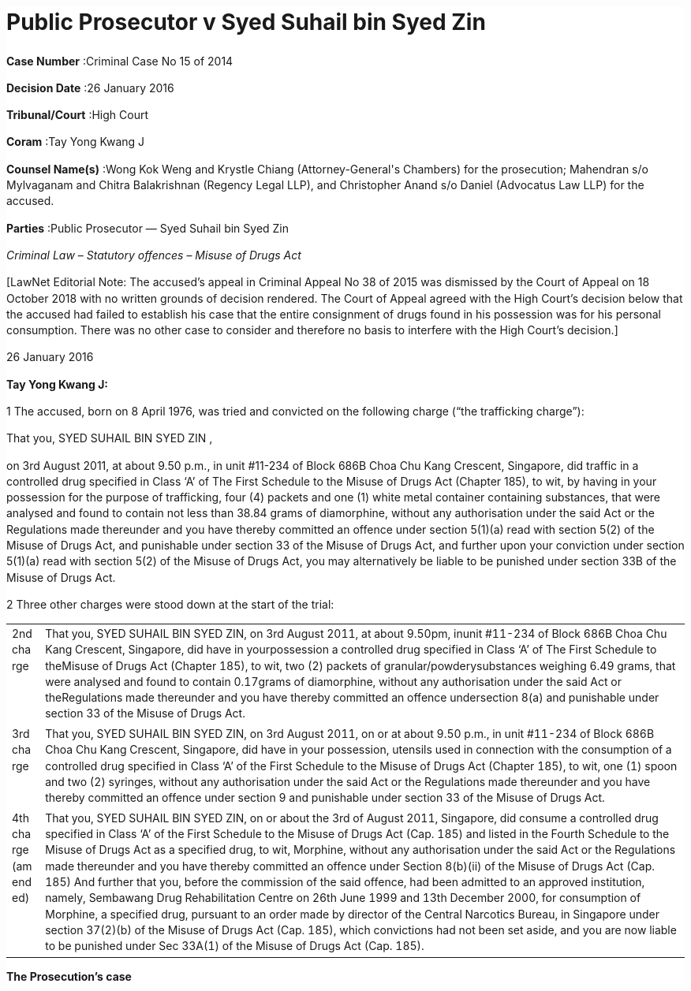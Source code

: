 # Public Prosecutor v Syed Suhail bin Syed Zin

**Case Number** :Criminal Case No 15 of 2014

**Decision Date** :26 January 2016

**Tribunal/Court** :High Court

**Coram** :Tay Yong Kwang J

**Counsel Name(s)** :Wong Kok Weng and Krystle Chiang (Attorney-General's Chambers) for the prosecution; Mahendran s/o Mylvaganam and Chitra Balakrishnan (Regency Legal LLP), and Christopher Anand s/o Daniel (Advocatus Law LLP) for the accused.

**Parties** :Public Prosecutor — Syed Suhail bin Syed Zin

_Criminal Law_ – _Statutory offences_ – _Misuse of Drugs Act_

[LawNet Editorial Note: The accused’s appeal in Criminal Appeal No 38 of 2015 was dismissed by the Court of Appeal on 18 October 2018 with no written grounds of decision rendered. The Court of Appeal agreed with the High Court’s decision below that the accused had failed to establish his case that the entire consignment of drugs found in his possession was for his personal consumption. There was no other case to consider and therefore no basis to interfere with the High Court’s decision.]

26 January 2016

**Tay Yong Kwang J:**

1 The accused, born on 8 April 1976, was tried and convicted on the following charge (“the trafficking charge”):

 That you, SYED SUHAIL BIN SYED ZIN ,

 on 3rd August 2011, at about 9.50 p.m., in unit #11-234 of Block 686B Choa Chu Kang Crescent, Singapore, did traffic in a controlled drug specified in Class ‘A’ of The First Schedule to the Misuse of Drugs Act (Chapter 185), to wit, by having in your possession for the purpose of trafficking, four (4) packets and one (1) white metal container containing substances, that were analysed and found to contain not less than 38.84 grams of diamorphine, without any authorisation under the said Act or the Regulations made thereunder and you have thereby committed an offence under section 5(1)(a) read with section 5(2) of the Misuse of Drugs Act, and punishable under section 33 of the Misuse of Drugs Act, and further upon your conviction under section 5(1)(a) read with section 5(2) of the Misuse of Drugs Act, you may alternatively be liable to be punished under section 33B of the Misuse of Drugs Act.

2 Three other charges were stood down at the start of the trial:

| | |
|-|-|
| 2nd charge            | That you, SYED SUHAIL BIN SYED ZIN, on 3rd August 2011, at about 9.50pm, inunit #11-234 of Block 686B Choa Chu Kang Crescent, Singapore, did have in yourpossession  a  controlled  drug  specified  in  Class  ‘A’  of  The  First  Schedule  to  theMisuse  of  Drugs  Act  (Chapter  185),  to  wit,  two  (2)  packets  of  granular/powderysubstances  weighing  6.49  grams,  that  were  analysed  and  found  to  contain  0.17grams  of  diamorphine,  without  any  authorisation  under the  said  Act  or theRegulations  made  thereunder  and  you  have  thereby  committed  an  offence  undersection 8(a) and punishable under section 33 of the Misuse of Drugs Act. |
| 3rd charge            | That you, SYED SUHAIL BIN SYED ZIN, on 3rd August 2011, on or at about 9.50 p.m., in unit #11-234 of Block 686B Choa Chu Kang Crescent, Singapore, did have in  your  possession,  utensils  used  in  connection  with  the  consumption  of  a controlled drug specified in  Class ‘A’ of the  First  Schedule to the  Misuse of  Drugs Act  (Chapter  185),  to  wit,  one  (1)  spoon  and  two  (2)  syringes,  without  any authorisation under the said Act or the Regulations made thereunder and you have thereby committed an offence under section 9 and punishable under section 33 of the Misuse of Drugs Act. |
| 4th  charge (amended) | That  you, SYED  SUHAIL  BIN  SYED  ZIN,  on  or  about  the  3rd  of  August  2011, Singapore,  did  consume  a  controlled  drug  specified  in  Class  ‘A’  of  the  First Schedule to the Misuse of Drugs Act (Cap. 185) and listed in the Fourth Schedule to  the  Misuse  of  Drugs  Act  as  a  specified  drug,  to  wit, Morphine,  without  any authorisation under the said Act or the Regulations made thereunder and you have thereby  committed  an  offence  under  Section  8(b)(ii)  of  the  Misuse  of  Drugs  Act (Cap. 185) And further that  you,  before  the  commission  of  the  said  offence,  had  been  admitted  to  an approved institution, namely,  Sembawang  Drug  Rehabilitation  Centre on 26th  June 1999  and  13th  December  2000,  for  consumption  of  Morphine,  a  specified  drug, pursuant  to  an  order  made  by  director  of  the  Central  Narcotics  Bureau,  in Singapore  under  section  37(2)(b)  of  the  Misuse  of  Drugs  Act  (Cap.  185),  which convictions had not been set aside, and you are now liable to be punished under Sec 33A(1) of the Misuse of Drugs Act (Cap. 185). |

**The Prosecution’s case**


[^1]: Prosecution’s submissions at [4].
[^2]: Prosecution’s submissions at [7].
[^3]: NE Day 5 p119.
[^4]: NE Day 6 p5.
[^5]: Prosecution’s submissions at [13].
[^6]: Prosecution’s submissions at [14].
[^7]: AB p252.
[^8]: 2 AB p4 and p23.
[^9]: 2AB p50.
[^10]: 2AB p51.
[^11]: 2AB p52.
[^12]: 2AB p53.
[^13]: AB p99.
[^14]: NE Day 2 at p46.
[^15]: 1AB at p96.
[^16]: NE Day 2 p63.
[^17]: NE Day 2 p52.
[^18]: NE Day 2 p60.
[^19]: NE Day 2 p63.
[^20]: NE Day 2p 60 l26.
[^21]: NE Day 2 p79.
[^22]: 1AB p98.
[^23]: NE Day 2 p81.
[^24]: NE Day 2 p83 and Prosecution’s submissions at [22].
[^25]: NE Day 2 p29.
[^26]: NE Day 2 p29.
[^27]: NE Day 2 p27.
[^28]: NE Day 2 p28.
[^29]: NE Day 2 p34.
[^30]: NE Day 2 at p5.
[^31]: NE Day 2 p9.
[^32]: NE Day 2 p19.
[^33]: Prosecution’s submissions at [25], AB at p322.
[^34]: AB p106.
[^35]: 2 AB p61.
[^36]: Prosecution’s submissions at [26].
[^37]: 2AB p62.
[^38]: 2AB p69.
[^39]: 2AB at p70.
[^40]: Accused’s submissions at [4(a)].
[^41]: NE Day 4 p78.
[^42]: AB p331.
[^43]: AB p332.
[^44]: NE Day 4 p79.
[^45]: NE Day 4 p91.
[^46]: NE Day 4 p95.
[^47]: NE Day 4 p29.
[^48]: NE Day 4 p95.
[^49]: NE Day 4 p26.
[^50]: NE Day 4 p103.
[^51]: AB p82.
[^52]: NE Day 4 p84.
[^53]: NE Day 4 p15.
[^54]: NE Day 5 p102.
[^55]: Accused’s submissions at p9, see (v).
[^56]: NE Day 4 p116.
[^57]: NE Day 4 p35.
[^58]: NE Day 5 p31.
[^59]: NE Day 4 p37.
[^60]: NE Day 4 p17.
[^61]: NE Day 5 p34.
[^62]: NE Day 5 p5.
[^63]: NE Day 5 p7.
[^64]: NE Day 5 p12.
[^65]: NE Day 4 p19.
[^66]: NE Day 5 p35.
[^67]: NE Day 4 p98.
[^68]: NE Day 4 p101.
[^69]: NE Day 4 p102.
[^70]: NE Day 4 p126.
[^71]: Ne Day 4 p104.
[^72]: NE Day 4 p128.
[^73]: NE Day 4 p41.
[^74]: NE Day 4 p105.
[^75]: NE Day 4 p48.
[^76]: NE Day 4 p51.
[^77]: NE Day 4 p60.
[^78]: NE Day 4 p61.
[^79]: NE Day 4 p134.
[^80]: NE Day 4 p63, NE Day 5 p46.
[^81]: Accused’s submissions at p16 – see (vii).
[^82]: NE Day 3 p28.
[^83]: NE Day 3 p48.
[^84]: NE Day 3 p33.
[^85]: NE Day 3 p7.
[^86]: NE Day 3p7.
[^87]: NE Day 3 p34.
[^88]: NE Day 3 p48.
[^89]: NE Day 3 p49.
[^90]: NE Day 3 p20.
[^91]: NE Day 3 p54.
[^92]: NE Day 3 p50.
[^93]: NE Day 4 pp 84-85.
[^94]: Prosecution’s submissions at [49].
[^95]: Prosecution’s submissions at [84].
[^96]: Prosecution’s submissions at [84].
[^97]: AB p106.